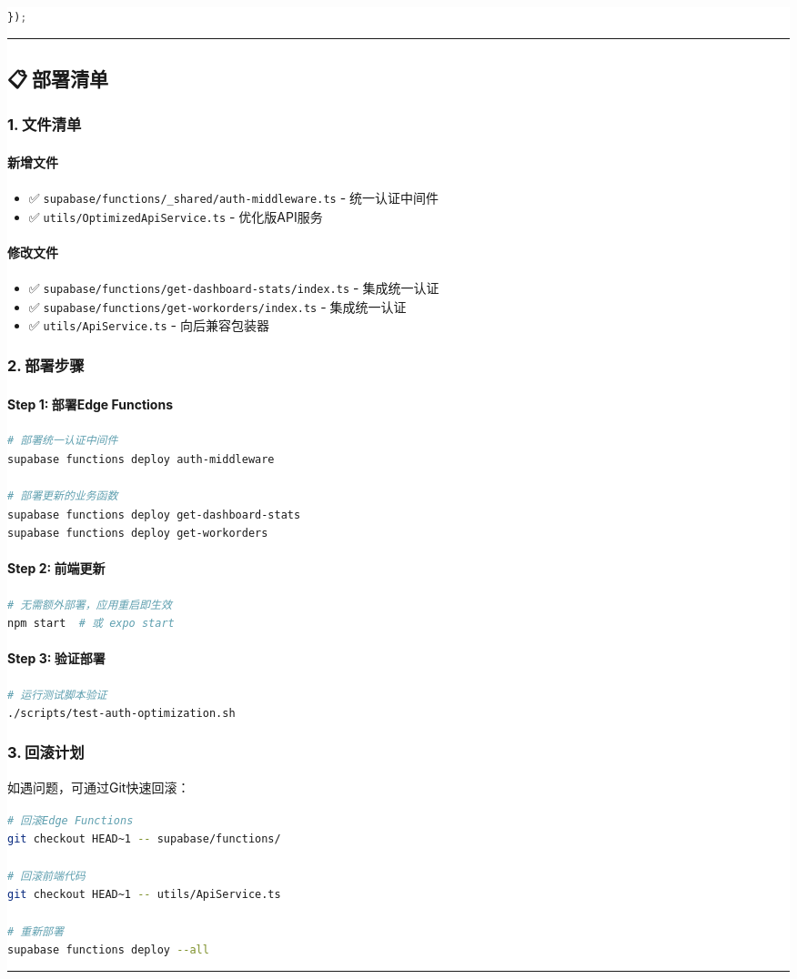 ```typescript
});
```

---

## 📋 部署清单

### 1. 文件清单

#### 新增文件
- ✅ `supabase/functions/_shared/auth-middleware.ts` - 统一认证中间件
- ✅ `utils/OptimizedApiService.ts` - 优化版API服务

#### 修改文件
- ✅ `supabase/functions/get-dashboard-stats/index.ts` - 集成统一认证
- ✅ `supabase/functions/get-workorders/index.ts` - 集成统一认证  
- ✅ `utils/ApiService.ts` - 向后兼容包装器

### 2. 部署步骤

#### Step 1: 部署Edge Functions
```bash
# 部署统一认证中间件
supabase functions deploy auth-middleware

# 部署更新的业务函数
supabase functions deploy get-dashboard-stats
supabase functions deploy get-workorders
```

#### Step 2: 前端更新
```bash
# 无需额外部署，应用重启即生效
npm start  # 或 expo start
```

#### Step 3: 验证部署
```bash
# 运行测试脚本验证
./scripts/test-auth-optimization.sh
```

### 3. 回滚计划

如遇问题，可通过Git快速回滚：

```bash
# 回滚Edge Functions
git checkout HEAD~1 -- supabase/functions/

# 回滚前端代码
git checkout HEAD~1 -- utils/ApiService.ts

# 重新部署
supabase functions deploy --all
```

---